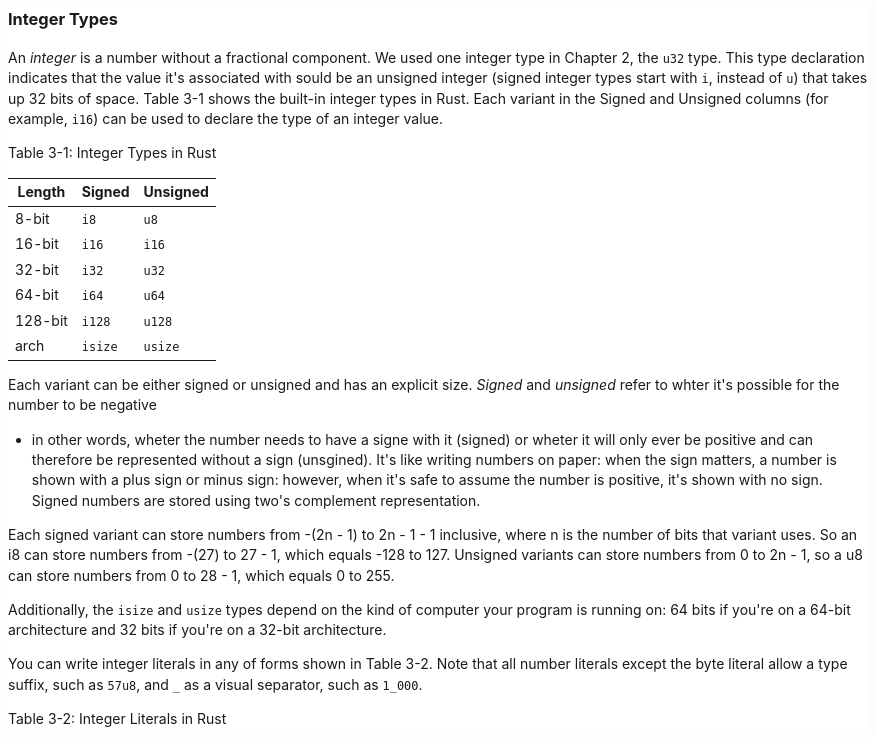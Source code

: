 ### Integer Types

An _integer_ is a number without a fractional component.
We used one integer type in Chapter 2,
the `u32` type.
This type declaration indicates that the value it's associated with sould be an unsigned integer (signed integer types start with `i`, instead of `u`)
that takes up 32 bits of space.
Table 3-1 shows the built-in integer types in Rust.
Each variant in the Signed and Unsigned columns (for example, `i16`)
can be used to declare the type of an integer value.

Table 3-1: Integer Types in Rust

| Length  | Signed  | Unsigned |
| ------- | ------- | -------- |
| 8-bit   | `i8`    | `u8`     |
| 16-bit  | `i16`   | `i16`    |
| 32-bit  | `i32`   | `u32`    |
| 64-bit  | `i64`   | `u64`    |
| 128-bit | `i128`  | `u128`   |
| arch    | `isize` | `usize`  |

Each variant can be either signed or unsigned and has an explicit size.
_Signed_ and _unsigned_ refer to whter it's possible for the number to be negative

- in other words, wheter the number needs to have a signe with it (signed)
  or wheter it will only ever be positive and can therefore be represented without a sign (unsgined).
  It's like writing numbers on paper:
  when the sign matters,
  a number is shown with a plus sign or minus sign:
  however, when it's safe to assume the number is positive,
  it's shown with no sign.
  Signed numbers are stored using two's complement representation.

Each signed variant can store numbers from -(2n - 1) to 2n - 1 - 1 inclusive, where n is the number of bits that variant uses. So an i8 can store numbers from -(27) to 27 - 1, which equals -128 to 127. Unsigned variants can store numbers from 0 to 2n - 1, so a u8 can store numbers from 0 to 28 - 1, which equals 0 to 255.

Additionally, the `isize` and `usize` types depend on the kind of computer your program is running on:
64 bits if you're on a 64-bit architecture and 32 bits if you're on a 32-bit architecture.

You can write integer literals in any of forms shown in Table 3-2.
Note that all number literals except the byte literal allow a type suffix,
such as `57u8`, and `_` as a visual separator,
such as `1_000`.

Table 3-2: Integer Literals in Rust
